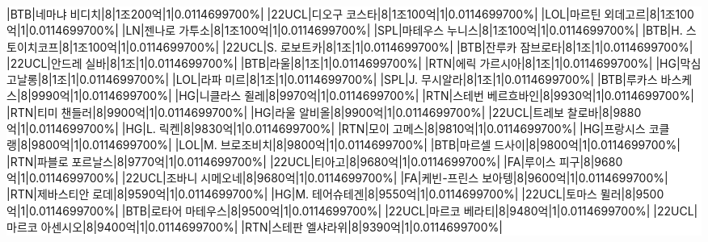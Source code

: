 |BTB|네마냐 비디치|8|1조200억|1|0.0114699700%|
|22UCL|디오구 코스타|8|1조100억|1|0.0114699700%|
|LOL|마르틴 외데고르|8|1조100억|1|0.0114699700%|
|LN|젠나로 가투소|8|1조100억|1|0.0114699700%|
|SPL|마테우스 누니스|8|1조100억|1|0.0114699700%|
|BTB|H. 스토이치코프|8|1조100억|1|0.0114699700%|
|22UCL|S. 로보트카|8|1조|1|0.0114699700%|
|BTB|잔루카 잠브로타|8|1조|1|0.0114699700%|
|22UCL|안드레 실바|8|1조|1|0.0114699700%|
|BTB|라울|8|1조|1|0.0114699700%|
|RTN|에릭 가르시아|8|1조|1|0.0114699700%|
|HG|막심 고날롱|8|1조|1|0.0114699700%|
|LOL|라파 미르|8|1조|1|0.0114699700%|
|SPL|J. 무시알라|8|1조|1|0.0114699700%|
|BTB|루카스 바스케스|8|9990억|1|0.0114699700%|
|HG|니클라스 쥘레|8|9970억|1|0.0114699700%|
|RTN|스테번 베르흐바인|8|9930억|1|0.0114699700%|
|RTN|티미 챈들러|8|9900억|1|0.0114699700%|
|HG|라울 알비올|8|9900억|1|0.0114699700%|
|22UCL|트레보 찰로바|8|9880억|1|0.0114699700%|
|HG|L. 릭켄|8|9830억|1|0.0114699700%|
|RTN|모이 고메스|8|9810억|1|0.0114699700%|
|HG|프랑시스 코클랭|8|9800억|1|0.0114699700%|
|LOL|M. 브로조비치|8|9800억|1|0.0114699700%|
|BTB|마르셀 드사이|8|9800억|1|0.0114699700%|
|RTN|파블로 포르날스|8|9770억|1|0.0114699700%|
|22UCL|티아고|8|9680억|1|0.0114699700%|
|FA|루이스 피구|8|9680억|1|0.0114699700%|
|22UCL|조바니 시메오네|8|9680억|1|0.0114699700%|
|FA|케빈-프린스 보아텡|8|9600억|1|0.0114699700%|
|RTN|제바스티안 로데|8|9590억|1|0.0114699700%|
|HG|M. 테어슈테겐|8|9550억|1|0.0114699700%|
|22UCL|토마스 뮐러|8|9500억|1|0.0114699700%|
|BTB|로타어 마테우스|8|9500억|1|0.0114699700%|
|22UCL|마르코 베라티|8|9480억|1|0.0114699700%|
|22UCL|마르코 아센시오|8|9400억|1|0.0114699700%|
|RTN|스테판 엘샤라위|8|9390억|1|0.0114699700%|